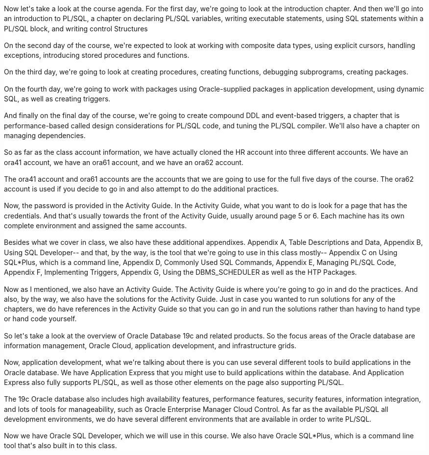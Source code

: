 Now let's take a look at the course agenda. For the first day, we're going to look at the introduction chapter. And then we'll go into an introduction to PL/SQL, a chapter on declaring PL/SQL variables, writing executable statements, using SQL statements within a PL/SQL block, and writing control Structures

On the second day of the course, we're expected to look at working with composite data types, using explicit cursors, handling exceptions, introducing stored procedures and functions.

On the third day, we're going to look at creating procedures, creating functions, debugging subprograms, creating packages.

On the fourth day, we're going to work with packages using Oracle-supplied packages in application development, using dynamic SQL, as well as creating triggers.

And finally on the final day of the course, we're going to create compound DDL and event-based triggers, a chapter that is performance-based called design considerations for PL/SQL code, and tuning the PL/SQL compiler. We'll also have a chapter on managing dependencies.

So as far as the class account information, we have actually cloned the HR account into three different accounts. We have an ora41 account, we have an ora61 account, and we have an ora62 account.

The ora41 account and ora61 accounts are the accounts that we are going to use for the full five days of the course. The ora62 account is used if you decide to go in and also attempt to do the additional practices.

Now, the password is provided in the Activity Guide. In the Activity Guide, what you want to do is look for a page that has the credentials. And that's usually towards the front of the Activity Guide, usually around page 5 or 6. Each machine has its own complete environment and assigned the same accounts.

Besides what we cover in class, we also have these additional appendixes. Appendix A, Table Descriptions and Data, Appendix B, Using SQL Developer-- and that, by the way, is the tool that we're going to use in this class mostly-- Appendix C on Using SQL*Plus, which is a command line, Appendix D, Commonly Used SQL Commands, Appendix E, Managing PL/SQL Code, Appendix F, Implementing Triggers, Appendix G, Using the DBMS_SCHEDULER as well as the HTP Packages.

Now as I mentioned, we also have an Activity Guide. The Activity Guide is where you're going to go in and do the practices. And also, by the way, we also have the solutions for the Activity Guide. Just in case you wanted to run solutions for any of the chapters, we do have references in the Activity Guide so that you can go in and run the solutions rather than having to hand type or hand code yourself.

So let's take a look at the overview of Oracle Database 19c and related products. So the focus areas of the Oracle database are information management, Oracle Cloud, application development, and infrastructure grids.

Now, application development, what we're talking about there is you can use several different tools to build applications in the Oracle database. We have Application Express that you might use to build applications within the database. And Application Express also fully supports PL/SQL, as well as those other elements on the page also supporting PL/SQL.

The 19c Oracle database also includes high availability features, performance features, security features, information integration, and lots of tools for manageability, such as Oracle Enterprise Manager Cloud Control. As far as the available PL/SQL all development environments, we do have several different environments that are available in order to write PL/SQL.

Now we have Oracle SQL Developer, which we will use in this course. We also have Oracle SQL*Plus, which is a command line tool that's also built in to this class.
